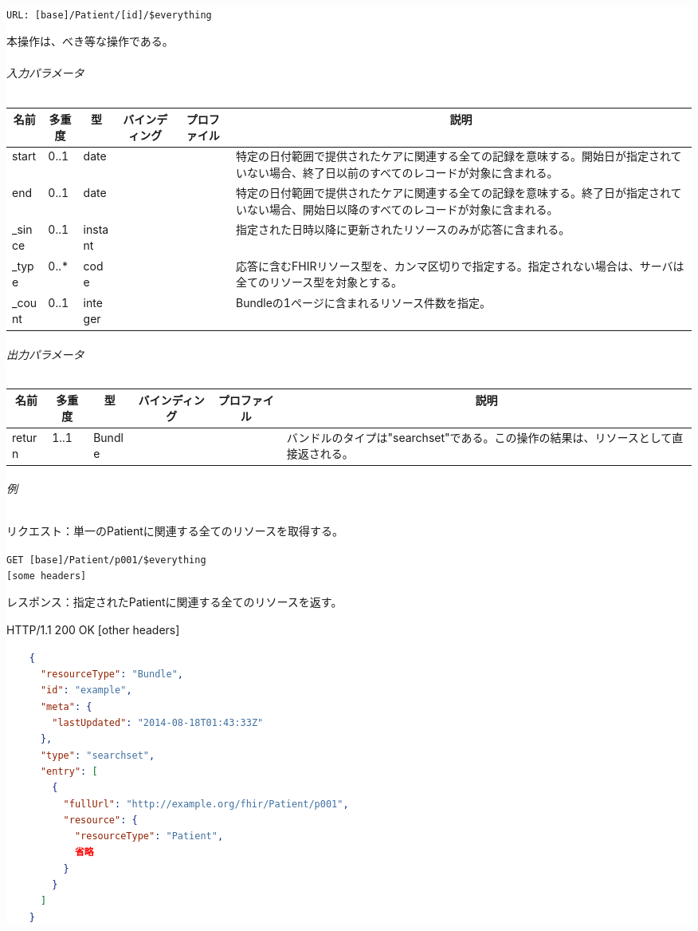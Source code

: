 ```
URL: [base]/Patient/[id]/$everything
```

本操作は、べき等な操作である。

###### 入力パラメータ

| 名前   | 多重度 | 型      | バインディング | プロファイル | 説明                                                         |
| ------ | ------ | ------- | -------------- | ------------ | ------------------------------------------------------------ |
| start  | 0..1   | date    |                |              | 特定の日付範囲で提供されたケアに関連する全ての記録を意味する。開始日が指定されていない場合、終了日以前のすべてのレコードが対象に含まれる。 |
| end    | 0..1   | date    |                |              | 特定の日付範囲で提供されたケアに関連する全ての記録を意味する。終了日が指定されていない場合、開始日以降のすべてのレコードが対象に含まれる。 |
| _since | 0..1   | instant |                |              | 指定された日時以降に更新されたリソースのみが応答に含まれる。 |
| _type  | 0..*   | code    |                |              | 応答に含むFHIRリソース型を、カンマ区切りで指定する。指定されない場合は、サーバは全てのリソース型を対象とする。 |
| _count | 0..1   | integer |                |              | Bundleの1ページに含まれるリソース件数を指定。                |



###### 出力パラメータ

| 名前   | 多重度 | 型     | バインディング | プロファイル | 説明                                                         |
| ------ | ------ | ------ | -------------- | ------------ | ------------------------------------------------------------ |
| return | 1..1   | Bundle |                |              | バンドルのタイプは"searchset"である。この操作の結果は、リソースとして直接返される。 |



###### 例

リクエスト：単一のPatientに関連する全てのリソースを取得する。

```
GET [base]/Patient/p001/$everything
[some headers]
```

レスポンス：指定されたPatientに関連する全てのリソースを返す。


HTTP/1.1 200 OK
[other headers]

```json
    {
      "resourceType": "Bundle",
      "id": "example",
      "meta": {
        "lastUpdated": "2014-08-18T01:43:33Z"
      },
      "type": "searchset",
      "entry": [
        {
          "fullUrl": "http://example.org/fhir/Patient/p001",
          "resource": {
            "resourceType": "Patient",
            省略
          }
        }
      ]
    }  
```
